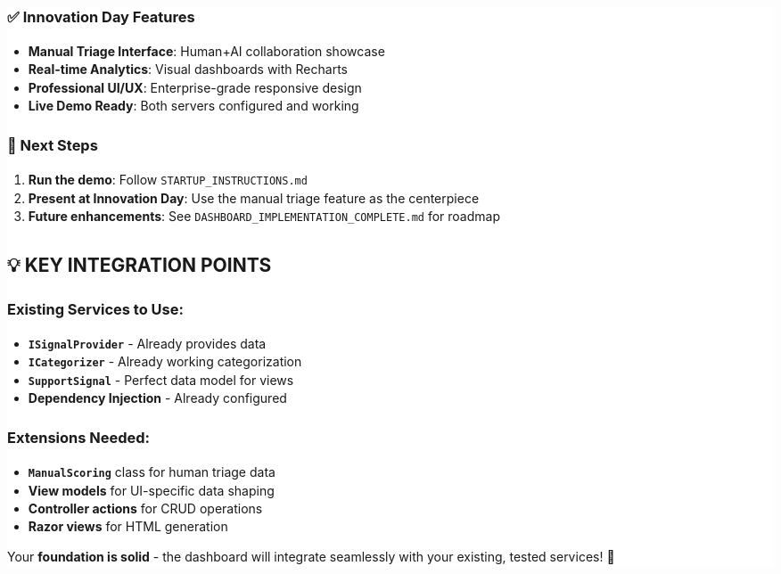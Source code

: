 ### **✅ Innovation Day Features**
- **Manual Triage Interface**: Human+AI collaboration showcase
- **Real-time Analytics**: Visual dashboards with Recharts
- **Professional UI/UX**: Enterprise-grade responsive design
- **Live Demo Ready**: Both servers configured and working

### **🎯 Next Steps**
1. **Run the demo**: Follow `STARTUP_INSTRUCTIONS.md`  
2. **Present at Innovation Day**: Use the manual triage feature as the centerpiece
3. **Future enhancements**: See `DASHBOARD_IMPLEMENTATION_COMPLETE.md` for roadmap

## 💡 **KEY INTEGRATION POINTS**

### **Existing Services to Use**:
- **`ISignalProvider`** - Already provides data
- **`ICategorizer`** - Already working categorization
- **`SupportSignal`** - Perfect data model for views
- **Dependency Injection** - Already configured

### **Extensions Needed**:
- **`ManualScoring`** class for human triage data
- **View models** for UI-specific data shaping
- **Controller actions** for CRUD operations
- **Razor views** for HTML generation

Your **foundation is solid** - the dashboard will integrate seamlessly with your existing, tested services! 🚀

